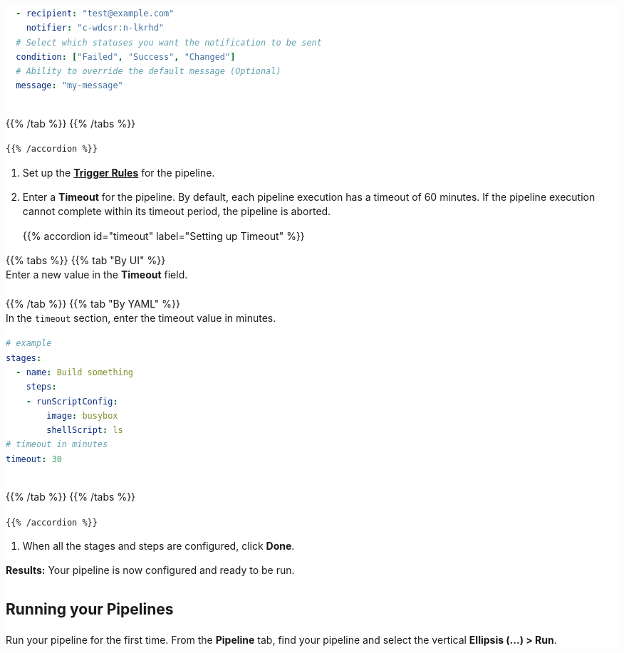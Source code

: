 ```yaml
  - recipient: "test@example.com"
    notifier: "c-wdcsr:n-lkrhd"
  # Select which statuses you want the notification to be sent  
  condition: ["Failed", "Success", "Changed"]
  # Ability to override the default message (Optional)
  message: "my-message"
```
<br>
{{% /tab %}}
{{% /tabs %}}

    {{% /accordion %}}

1. Set up the **[Trigger Rules](#trigger-rules)** for the pipeline.

1. Enter a **Timeout** for the pipeline. By default, each pipeline execution has a timeout of 60 minutes. If the pipeline execution cannot complete within its timeout period, the pipeline is aborted.

    {{% accordion id="timeout" label="Setting up Timeout" %}}

{{% tabs %}}
{{% tab "By UI" %}}
<br>
Enter a new value in the **Timeout** field.
<br>
<br>
{{% /tab %}}
{{% tab "By YAML" %}}
<br>
In the `timeout` section, enter the timeout value in minutes.
```yaml
# example
stages:
  - name: Build something
    steps:
    - runScriptConfig:
        image: busybox
        shellScript: ls
# timeout in minutes
timeout: 30
```
<br>
{{% /tab %}}
{{% /tabs %}}

    {{% /accordion %}}

1. When all the stages and steps are configured, click **Done**.

**Results:** Your pipeline is now configured and ready to be run.

## Running your Pipelines

Run your pipeline for the first time. From the **Pipeline** tab, find your pipeline and select the vertical **Ellipsis (...) > Run**.
